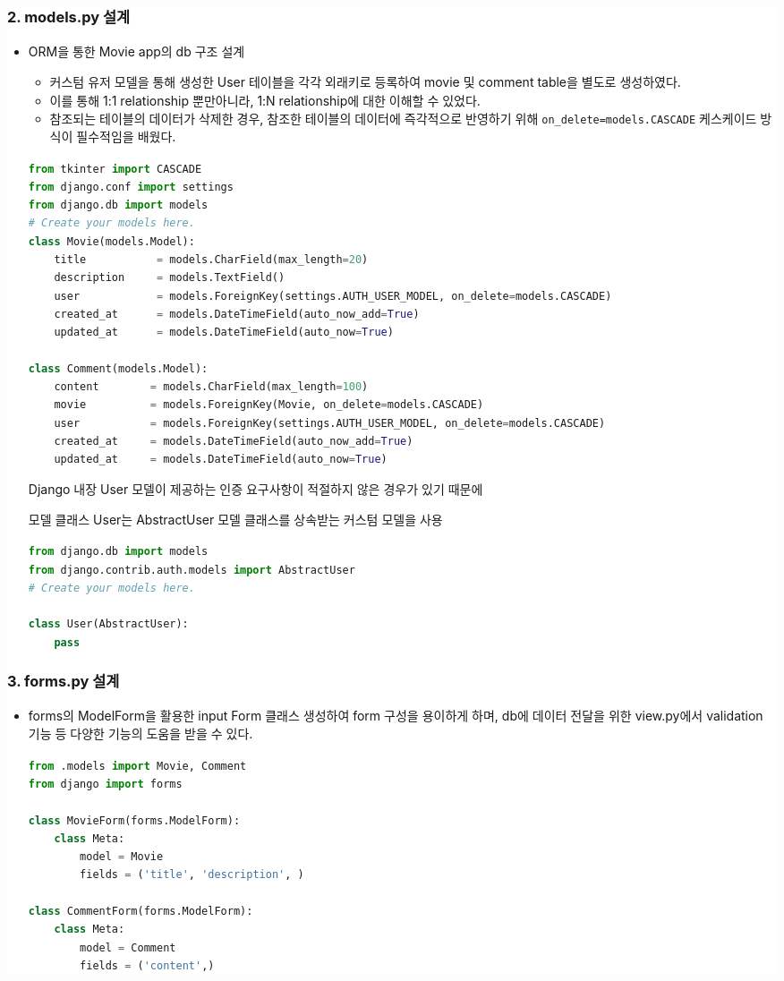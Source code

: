### 2. models.py 설계

- ORM을 통한 Movie app의 db 구조 설계

  - 커스텀 유저 모델을 통해 생성한 User 테이블을 각각 외래키로 등록하여 movie 및 comment table을 별도로 생성하였다. 
  - 이를 통해 1:1 relationship 뿐만아니라, 1:N relationship에 대한 이해할 수 있었다.
  - 참조되는 테이블의 데이터가 삭제한 경우, 참조한 테이블의 데이터에 즉각적으로 반영하기 위해 `on_delete=models.CASCADE` 케스케이드 방식이 필수적임을 배웠다.

  ```python
  from tkinter import CASCADE
  from django.conf import settings
  from django.db import models
  # Create your models here.
  class Movie(models.Model):
      title           = models.CharField(max_length=20)
      description     = models.TextField()
      user            = models.ForeignKey(settings.AUTH_USER_MODEL, on_delete=models.CASCADE)
      created_at      = models.DateTimeField(auto_now_add=True)
      updated_at      = models.DateTimeField(auto_now=True)
  
  class Comment(models.Model):
      content        = models.CharField(max_length=100)
      movie          = models.ForeignKey(Movie, on_delete=models.CASCADE)
      user           = models.ForeignKey(settings.AUTH_USER_MODEL, on_delete=models.CASCADE)
      created_at     = models.DateTimeField(auto_now_add=True)
      updated_at     = models.DateTimeField(auto_now=True)
  ```

  Django 내장 User 모델이 제공하는 인증 요구사항이 적절하지 않은 경우가 있기 때문에

  모델 클래스 User는 AbstractUser 모델 클래스를 상속받는 커스텀 모델을 사용

  ```python
  from django.db import models
  from django.contrib.auth.models import AbstractUser
  # Create your models here.
  
  class User(AbstractUser):
      pass
  ```

### 3. forms.py 설계

- forms의 ModelForm을 활용한 input Form 클래스 생성하여 form 구성을 용이하게 하며, db에 데이터 전달을 위한 view.py에서 validation 기능 등 다양한 기능의 도움을 받을 수 있다.

  ```python
  from .models import Movie, Comment
  from django import forms
  
  class MovieForm(forms.ModelForm):
      class Meta:
          model = Movie
          fields = ('title', 'description', )
  
  class CommentForm(forms.ModelForm):
      class Meta:
          model = Comment
          fields = ('content',)
  ```
